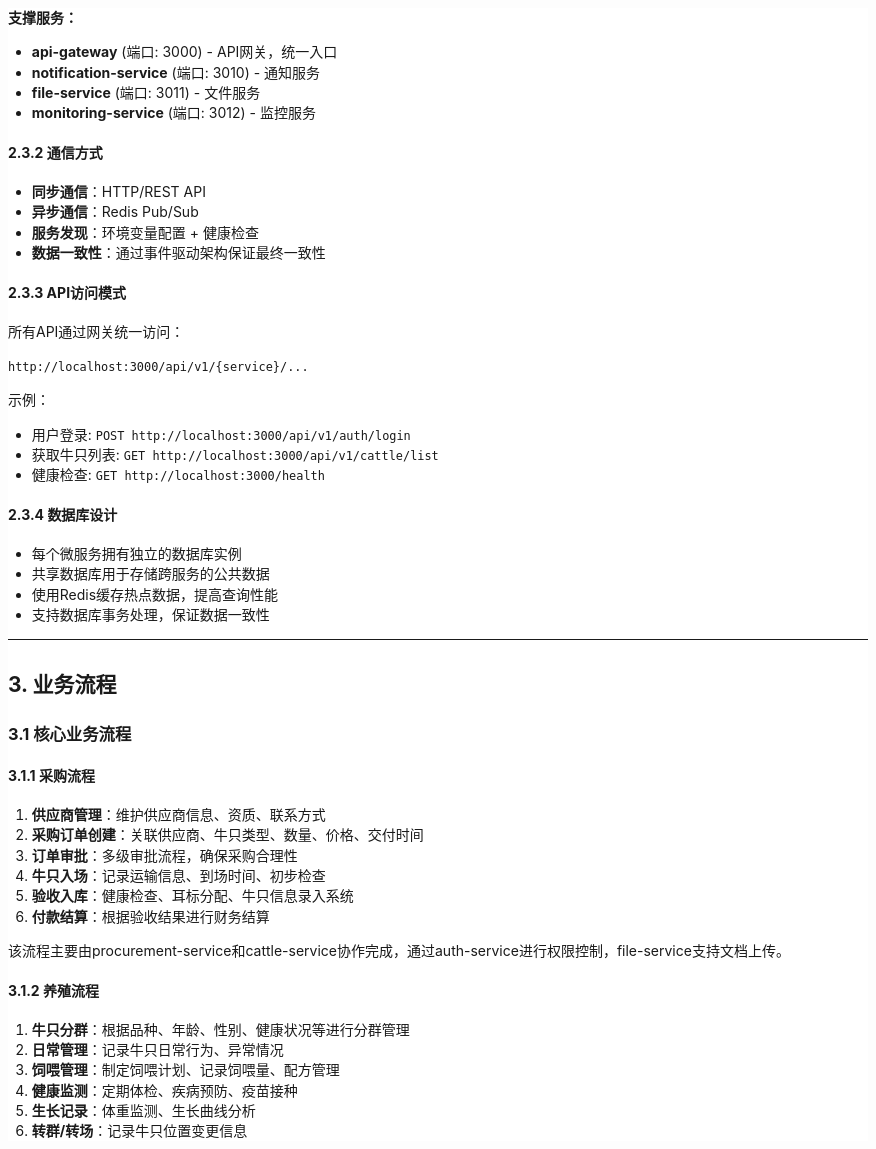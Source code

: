 **支撑服务：**
- **api-gateway** (端口: 3000) - API网关，统一入口
- **notification-service** (端口: 3010) - 通知服务
- **file-service** (端口: 3011) - 文件服务
- **monitoring-service** (端口: 3012) - 监控服务

#### 2.3.2 通信方式
- **同步通信**：HTTP/REST API
- **异步通信**：Redis Pub/Sub
- **服务发现**：环境变量配置 + 健康检查
- **数据一致性**：通过事件驱动架构保证最终一致性

#### 2.3.3 API访问模式
所有API通过网关统一访问：
```
http://localhost:3000/api/v1/{service}/...
```

示例：
- 用户登录: `POST http://localhost:3000/api/v1/auth/login`
- 获取牛只列表: `GET http://localhost:3000/api/v1/cattle/list`
- 健康检查: `GET http://localhost:3000/health`

#### 2.3.4 数据库设计
- 每个微服务拥有独立的数据库实例
- 共享数据库用于存储跨服务的公共数据
- 使用Redis缓存热点数据，提高查询性能
- 支持数据库事务处理，保证数据一致性

---

## 3. 业务流程

### 3.1 核心业务流程

#### 3.1.1 采购流程
1. **供应商管理**：维护供应商信息、资质、联系方式
2. **采购订单创建**：关联供应商、牛只类型、数量、价格、交付时间
3. **订单审批**：多级审批流程，确保采购合理性
4. **牛只入场**：记录运输信息、到场时间、初步检查
5. **验收入库**：健康检查、耳标分配、牛只信息录入系统
6. **付款结算**：根据验收结果进行财务结算

该流程主要由procurement-service和cattle-service协作完成，通过auth-service进行权限控制，file-service支持文档上传。

#### 3.1.2 养殖流程
1. **牛只分群**：根据品种、年龄、性别、健康状况等进行分群管理
2. **日常管理**：记录牛只日常行为、异常情况
3. **饲喂管理**：制定饲喂计划、记录饲喂量、配方管理
4. **健康监测**：定期体检、疾病预防、疫苗接种
5. **生长记录**：体重监测、生长曲线分析
6. **转群/转场**：记录牛只位置变更信息

